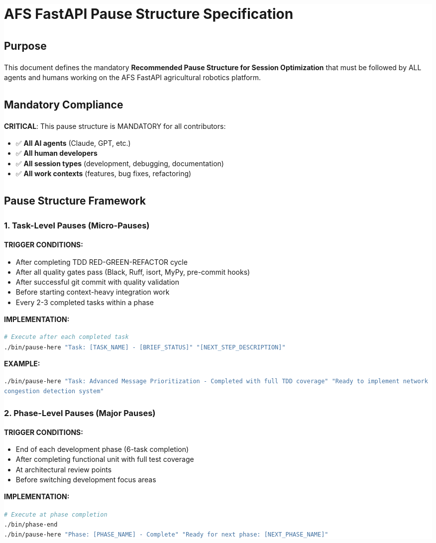 # AFS FastAPI Pause Structure Specification

## Purpose

This document defines the mandatory **Recommended Pause Structure for Session Optimization** that must be followed by ALL agents and humans working on the AFS FastAPI agricultural robotics platform.

## Mandatory Compliance

**CRITICAL**: This pause structure is MANDATORY for all contributors:
- ✅ **All AI agents** (Claude, GPT, etc.)
- ✅ **All human developers**
- ✅ **All session types** (development, debugging, documentation)
- ✅ **All work contexts** (features, bug fixes, refactoring)

## Pause Structure Framework

### 1. Task-Level Pauses (Micro-Pauses)

**TRIGGER CONDITIONS:**
- After completing TDD RED-GREEN-REFACTOR cycle
- After all quality gates pass (Black, Ruff, isort, MyPy, pre-commit hooks)
- After successful git commit with quality validation
- Before starting context-heavy integration work
- Every 2-3 completed tasks within a phase

**IMPLEMENTATION:**
```bash
# Execute after each completed task
./bin/pause-here "Task: [TASK_NAME] - [BRIEF_STATUS]" "[NEXT_STEP_DESCRIPTION]"
```

**EXAMPLE:**
```bash
./bin/pause-here "Task: Advanced Message Prioritization - Completed with full TDD coverage" "Ready to implement network congestion detection system"
```

### 2. Phase-Level Pauses (Major Pauses)

**TRIGGER CONDITIONS:**
- End of each development phase (6-task completion)
- After completing functional unit with full test coverage
- At architectural review points
- Before switching development focus areas

**IMPLEMENTATION:**
```bash
# Execute at phase completion
./bin/phase-end
./bin/pause-here "Phase: [PHASE_NAME] - Complete" "Ready for next phase: [NEXT_PHASE_NAME]"
```
